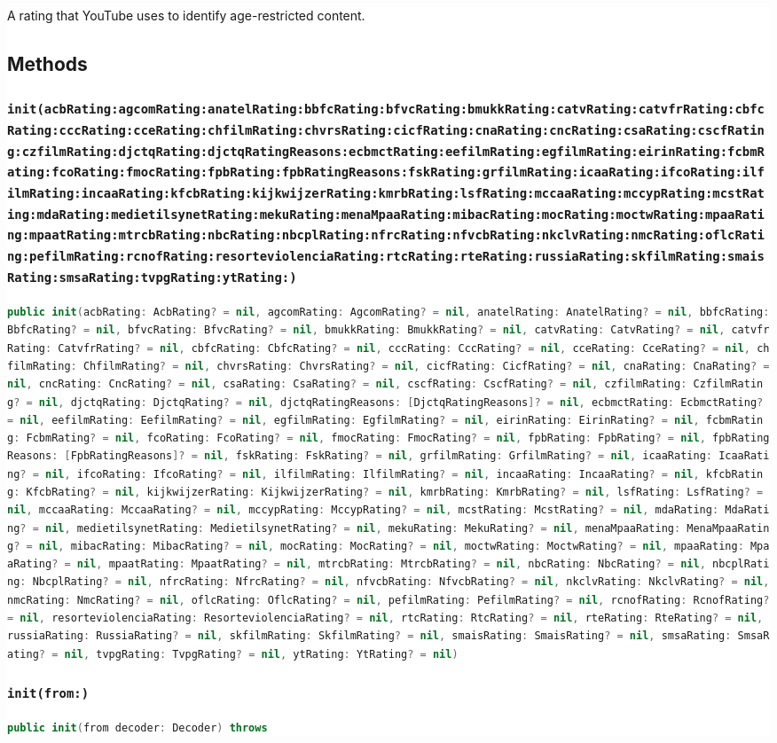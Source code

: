A rating that YouTube uses to identify age-restricted content.

## Methods
### `init(acbRating:agcomRating:anatelRating:bbfcRating:bfvcRating:bmukkRating:catvRating:catvfrRating:cbfcRating:cccRating:cceRating:chfilmRating:chvrsRating:cicfRating:cnaRating:cncRating:csaRating:cscfRating:czfilmRating:djctqRating:djctqRatingReasons:ecbmctRating:eefilmRating:egfilmRating:eirinRating:fcbmRating:fcoRating:fmocRating:fpbRating:fpbRatingReasons:fskRating:grfilmRating:icaaRating:ifcoRating:ilfilmRating:incaaRating:kfcbRating:kijkwijzerRating:kmrbRating:lsfRating:mccaaRating:mccypRating:mcstRating:mdaRating:medietilsynetRating:mekuRating:menaMpaaRating:mibacRating:mocRating:moctwRating:mpaaRating:mpaatRating:mtrcbRating:nbcRating:nbcplRating:nfrcRating:nfvcbRating:nkclvRating:nmcRating:oflcRating:pefilmRating:rcnofRating:resorteviolenciaRating:rtcRating:rteRating:russiaRating:skfilmRating:smaisRating:smsaRating:tvpgRating:ytRating:)`

```swift
public init(acbRating: AcbRating? = nil, agcomRating: AgcomRating? = nil, anatelRating: AnatelRating? = nil, bbfcRating: BbfcRating? = nil, bfvcRating: BfvcRating? = nil, bmukkRating: BmukkRating? = nil, catvRating: CatvRating? = nil, catvfrRating: CatvfrRating? = nil, cbfcRating: CbfcRating? = nil, cccRating: CccRating? = nil, cceRating: CceRating? = nil, chfilmRating: ChfilmRating? = nil, chvrsRating: ChvrsRating? = nil, cicfRating: CicfRating? = nil, cnaRating: CnaRating? = nil, cncRating: CncRating? = nil, csaRating: CsaRating? = nil, cscfRating: CscfRating? = nil, czfilmRating: CzfilmRating? = nil, djctqRating: DjctqRating? = nil, djctqRatingReasons: [DjctqRatingReasons]? = nil, ecbmctRating: EcbmctRating? = nil, eefilmRating: EefilmRating? = nil, egfilmRating: EgfilmRating? = nil, eirinRating: EirinRating? = nil, fcbmRating: FcbmRating? = nil, fcoRating: FcoRating? = nil, fmocRating: FmocRating? = nil, fpbRating: FpbRating? = nil, fpbRatingReasons: [FpbRatingReasons]? = nil, fskRating: FskRating? = nil, grfilmRating: GrfilmRating? = nil, icaaRating: IcaaRating? = nil, ifcoRating: IfcoRating? = nil, ilfilmRating: IlfilmRating? = nil, incaaRating: IncaaRating? = nil, kfcbRating: KfcbRating? = nil, kijkwijzerRating: KijkwijzerRating? = nil, kmrbRating: KmrbRating? = nil, lsfRating: LsfRating? = nil, mccaaRating: MccaaRating? = nil, mccypRating: MccypRating? = nil, mcstRating: McstRating? = nil, mdaRating: MdaRating? = nil, medietilsynetRating: MedietilsynetRating? = nil, mekuRating: MekuRating? = nil, menaMpaaRating: MenaMpaaRating? = nil, mibacRating: MibacRating? = nil, mocRating: MocRating? = nil, moctwRating: MoctwRating? = nil, mpaaRating: MpaaRating? = nil, mpaatRating: MpaatRating? = nil, mtrcbRating: MtrcbRating? = nil, nbcRating: NbcRating? = nil, nbcplRating: NbcplRating? = nil, nfrcRating: NfrcRating? = nil, nfvcbRating: NfvcbRating? = nil, nkclvRating: NkclvRating? = nil, nmcRating: NmcRating? = nil, oflcRating: OflcRating? = nil, pefilmRating: PefilmRating? = nil, rcnofRating: RcnofRating? = nil, resorteviolenciaRating: ResorteviolenciaRating? = nil, rtcRating: RtcRating? = nil, rteRating: RteRating? = nil, russiaRating: RussiaRating? = nil, skfilmRating: SkfilmRating? = nil, smaisRating: SmaisRating? = nil, smsaRating: SmsaRating? = nil, tvpgRating: TvpgRating? = nil, ytRating: YtRating? = nil)
```

### `init(from:)`

```swift
public init(from decoder: Decoder) throws
```

